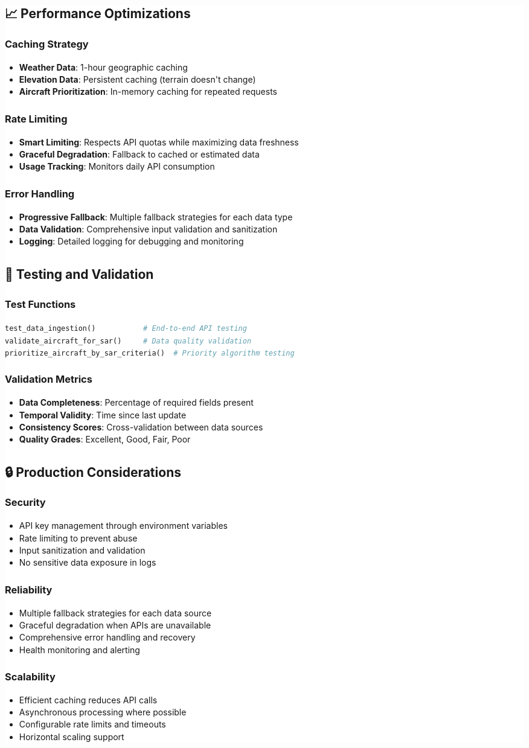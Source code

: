 ## 📈 Performance Optimizations

### Caching Strategy
- **Weather Data**: 1-hour geographic caching
- **Elevation Data**: Persistent caching (terrain doesn't change)
- **Aircraft Prioritization**: In-memory caching for repeated requests

### Rate Limiting
- **Smart Limiting**: Respects API quotas while maximizing data freshness
- **Graceful Degradation**: Fallback to cached or estimated data
- **Usage Tracking**: Monitors daily API consumption

### Error Handling
- **Progressive Fallback**: Multiple fallback strategies for each data type
- **Data Validation**: Comprehensive input validation and sanitization
- **Logging**: Detailed logging for debugging and monitoring

## 🧪 Testing and Validation

### Test Functions
```python
test_data_ingestion()           # End-to-end API testing
validate_aircraft_for_sar()     # Data quality validation
prioritize_aircraft_by_sar_criteria()  # Priority algorithm testing
```

### Validation Metrics
- **Data Completeness**: Percentage of required fields present
- **Temporal Validity**: Time since last update
- **Consistency Scores**: Cross-validation between data sources
- **Quality Grades**: Excellent, Good, Fair, Poor

## 🔒 Production Considerations

### Security
- API key management through environment variables
- Rate limiting to prevent abuse
- Input sanitization and validation
- No sensitive data exposure in logs

### Reliability
- Multiple fallback strategies for each data source
- Graceful degradation when APIs are unavailable
- Comprehensive error handling and recovery
- Health monitoring and alerting

### Scalability
- Efficient caching reduces API calls
- Asynchronous processing where possible
- Configurable rate limits and timeouts
- Horizontal scaling support
